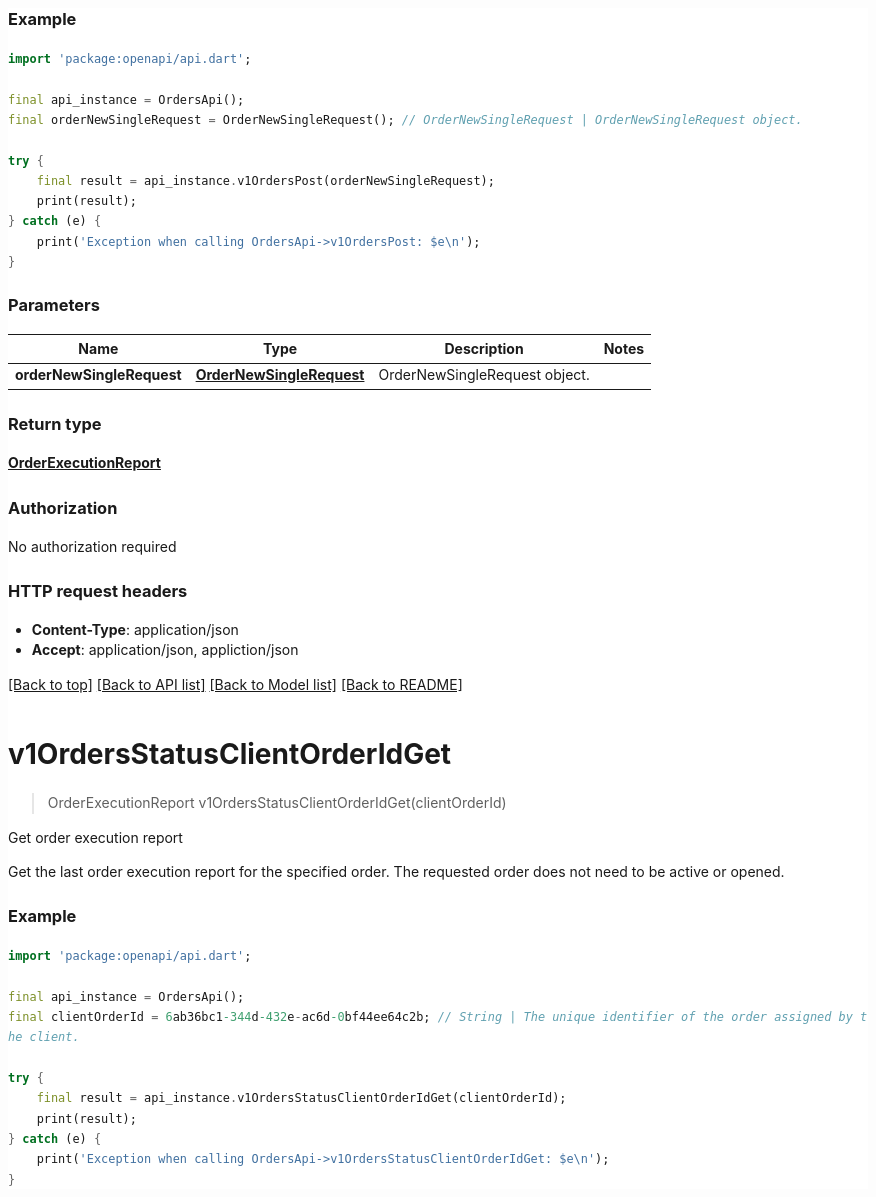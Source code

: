 ### Example
```dart
import 'package:openapi/api.dart';

final api_instance = OrdersApi();
final orderNewSingleRequest = OrderNewSingleRequest(); // OrderNewSingleRequest | OrderNewSingleRequest object.

try {
    final result = api_instance.v1OrdersPost(orderNewSingleRequest);
    print(result);
} catch (e) {
    print('Exception when calling OrdersApi->v1OrdersPost: $e\n');
}
```

### Parameters

Name | Type | Description  | Notes
------------- | ------------- | ------------- | -------------
 **orderNewSingleRequest** | [**OrderNewSingleRequest**](OrderNewSingleRequest.md)| OrderNewSingleRequest object. | 

### Return type

[**OrderExecutionReport**](OrderExecutionReport.md)

### Authorization

No authorization required

### HTTP request headers

 - **Content-Type**: application/json
 - **Accept**: application/json, appliction/json

[[Back to top]](#) [[Back to API list]](../README.md#documentation-for-api-endpoints) [[Back to Model list]](../README.md#documentation-for-models) [[Back to README]](../README.md)

# **v1OrdersStatusClientOrderIdGet**
> OrderExecutionReport v1OrdersStatusClientOrderIdGet(clientOrderId)

Get order execution report

Get the last order execution report for the specified order. The requested order does not need to be active or opened.

### Example
```dart
import 'package:openapi/api.dart';

final api_instance = OrdersApi();
final clientOrderId = 6ab36bc1-344d-432e-ac6d-0bf44ee64c2b; // String | The unique identifier of the order assigned by the client.

try {
    final result = api_instance.v1OrdersStatusClientOrderIdGet(clientOrderId);
    print(result);
} catch (e) {
    print('Exception when calling OrdersApi->v1OrdersStatusClientOrderIdGet: $e\n');
}
```
